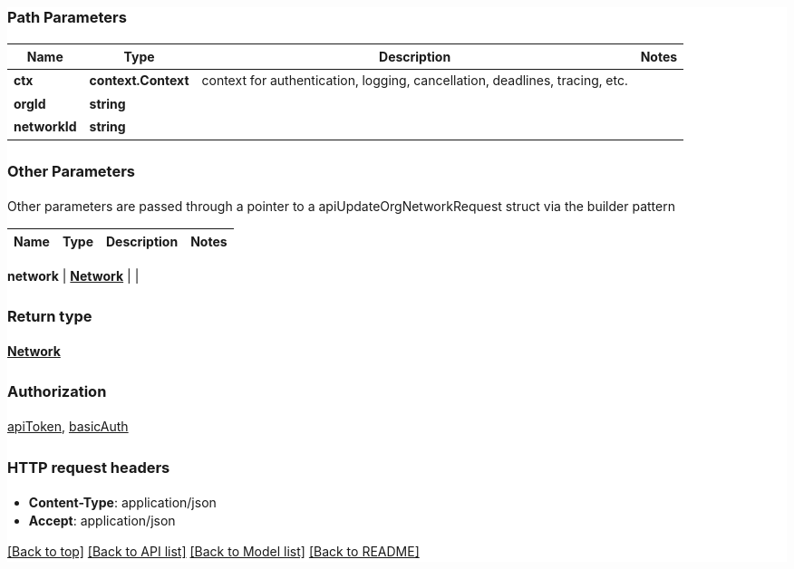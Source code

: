 ### Path Parameters


Name | Type | Description  | Notes
------------- | ------------- | ------------- | -------------
**ctx** | **context.Context** | context for authentication, logging, cancellation, deadlines, tracing, etc.
**orgId** | **string** |  | 
**networkId** | **string** |  | 

### Other Parameters

Other parameters are passed through a pointer to a apiUpdateOrgNetworkRequest struct via the builder pattern


Name | Type | Description  | Notes
------------- | ------------- | ------------- | -------------


 **network** | [**Network**](Network.md) |  | 

### Return type

[**Network**](Network.md)

### Authorization

[apiToken](../README.md#apiToken), [basicAuth](../README.md#basicAuth)

### HTTP request headers

- **Content-Type**: application/json
- **Accept**: application/json

[[Back to top]](#) [[Back to API list]](../README.md#documentation-for-api-endpoints)
[[Back to Model list]](../README.md#documentation-for-models)
[[Back to README]](../README.md)

